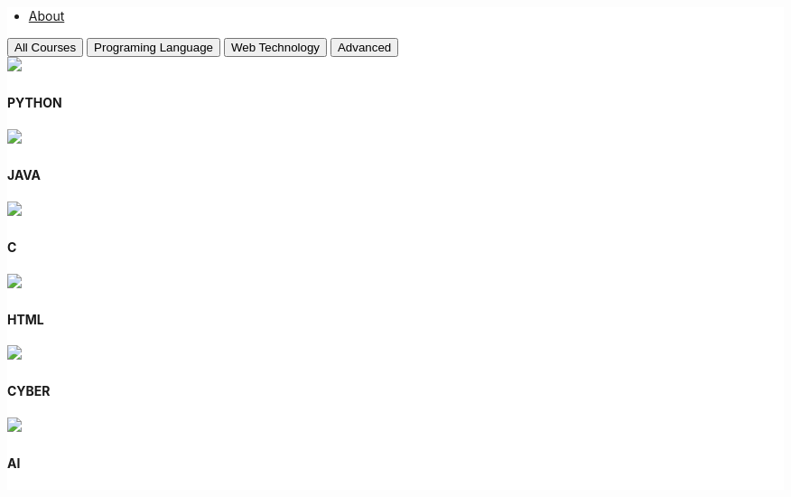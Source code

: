 <section>
  <nav>
    <ul>
      <li><a href="about.html">About</a></li>
      </ul>
  </nav>
  
<div id="myBtnContainer">
  <button class="btn active" onclick="filterSelection('all')"> All Courses</button>
  <button class="btn" onclick="filterSelection('pro')"> Programing Language</button>
  <button class="btn" onclick="filterSelection('web')">Web Technology </button>
  <button class="btn" onclick="filterSelection('adv')">Advanced</button>
</div>


<div class="row">
  <div class="column pro">
    <div class="content">
      <a href="D:\MCA\Practical\Html\Project\course\python.html"><img src="py.png" style="width:50%"></a>
      <h4>PYTHON</h4>
      </div>
  </div>
  <div class="column pro">
    <div class="content">
    <a href="D:\MCA\Practical\Html\Project\course\java.html"><img src="java.jpg"style="width:80%"></a>
      <h4>JAVA</h4>
      </div>
  </div>
  
  <div class="column pro">
    <div class="content">
      <a href="D:\MCA\Practical\Html\Project\course\c.html"><img src="c.png" style="width:46%"></a>
      <h4>C</h4>
       </div>
  </div>
  <div class="column web">
    <div class="content">
    <a href="D:\MCA\Practical\Html\Project\course\html.html"><img src="html.png" style="width:50%"></a>
      <h4>HTML</h4>
      </div>
  </div>

  <div class="column adv">
    <div class="content">
     <a href="D:\MCA\Practical\Html\Project\course\cyber.html"><img src="cs.jpg"style="width:80%"></a>
      <h4>CYBER</h4>
      </div>
  </div>
  <div class="column adv">
    <div class="content">
    <a href="D:\MCA\Practical\Html\Project\course\ai.html"><img src="dl.jpg" style="width:86%"></a>
      <h4>AI</h4>
      